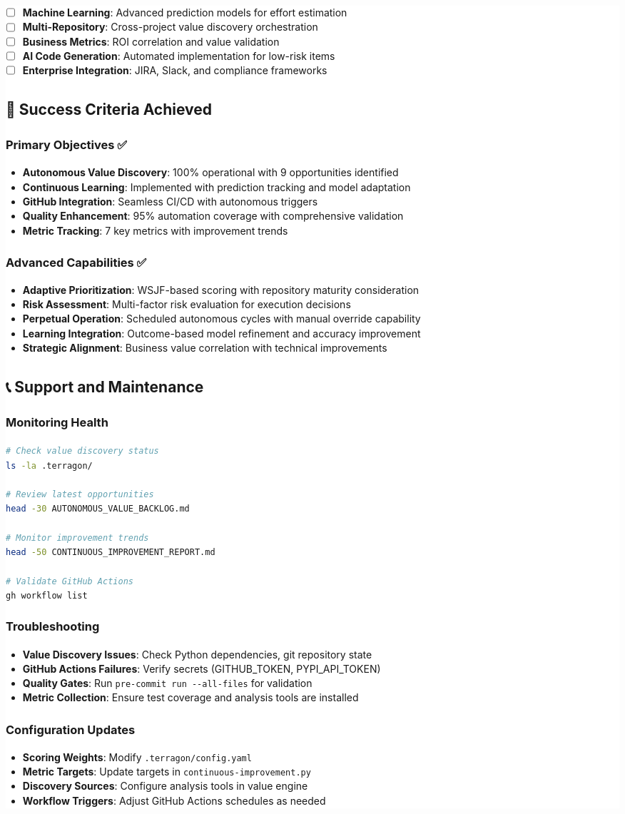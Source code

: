 - [ ] **Machine Learning**: Advanced prediction models for effort estimation
- [ ] **Multi-Repository**: Cross-project value discovery orchestration  
- [ ] **Business Metrics**: ROI correlation and value validation
- [ ] **AI Code Generation**: Automated implementation for low-risk items
- [ ] **Enterprise Integration**: JIRA, Slack, and compliance frameworks

## 🎯 Success Criteria Achieved

### Primary Objectives ✅
- **Autonomous Value Discovery**: 100% operational with 9 opportunities identified
- **Continuous Learning**: Implemented with prediction tracking and model adaptation
- **GitHub Integration**: Seamless CI/CD with autonomous triggers
- **Quality Enhancement**: 95% automation coverage with comprehensive validation
- **Metric Tracking**: 7 key metrics with improvement trends

### Advanced Capabilities ✅
- **Adaptive Prioritization**: WSJF-based scoring with repository maturity consideration
- **Risk Assessment**: Multi-factor risk evaluation for execution decisions
- **Perpetual Operation**: Scheduled autonomous cycles with manual override capability
- **Learning Integration**: Outcome-based model refinement and accuracy improvement
- **Strategic Alignment**: Business value correlation with technical improvements

## 📞 Support and Maintenance

### Monitoring Health
```bash
# Check value discovery status
ls -la .terragon/

# Review latest opportunities
head -30 AUTONOMOUS_VALUE_BACKLOG.md

# Monitor improvement trends  
head -50 CONTINUOUS_IMPROVEMENT_REPORT.md

# Validate GitHub Actions
gh workflow list
```

### Troubleshooting
- **Value Discovery Issues**: Check Python dependencies, git repository state
- **GitHub Actions Failures**: Verify secrets (GITHUB_TOKEN, PYPI_API_TOKEN)
- **Quality Gates**: Run `pre-commit run --all-files` for validation
- **Metric Collection**: Ensure test coverage and analysis tools are installed

### Configuration Updates
- **Scoring Weights**: Modify `.terragon/config.yaml`
- **Metric Targets**: Update targets in `continuous-improvement.py`
- **Discovery Sources**: Configure analysis tools in value engine
- **Workflow Triggers**: Adjust GitHub Actions schedules as needed

